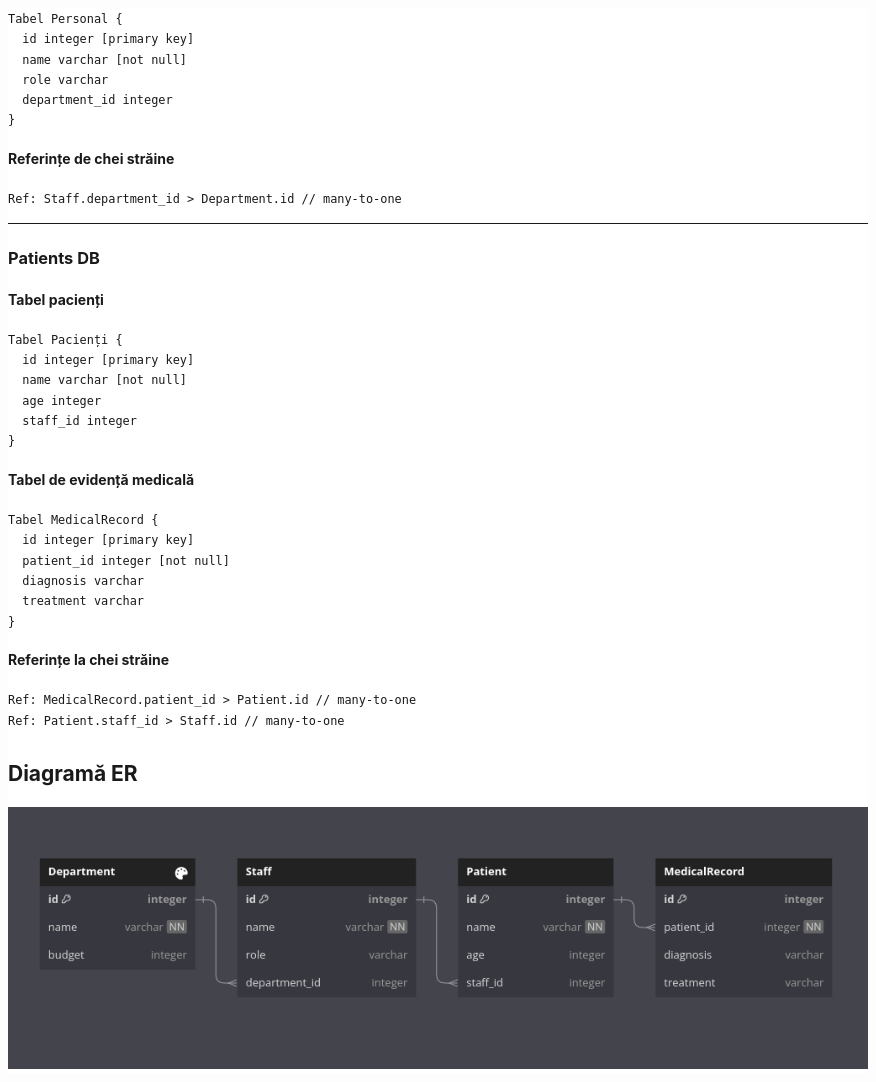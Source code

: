```dbml
Tabel Personal {
  id integer [primary key]
  name varchar [not null]
  role varchar
  department_id integer
}
```

#### **Referințe de chei străine**

  ```dbml
  Ref: Staff.department_id > Department.id // many-to-one
  ```

---

### Patients DB

#### Tabel pacienți

```dbml
Tabel Pacienți {
  id integer [primary key]
  name varchar [not null]
  age integer
  staff_id integer
}
```

#### Tabel de evidență medicală

```dbml
Tabel MedicalRecord {
  id integer [primary key]
  patient_id integer [not null]
  diagnosis varchar
  treatment varchar
}
```

#### Referințe la chei străine

```dbml
Ref: MedicalRecord.patient_id > Patient.id // many-to-one
Ref: Patient.staff_id > Staff.id // many-to-one
```

## Diagramă ER

![ER Diagramă ER](./assets/er-diagram.png)
